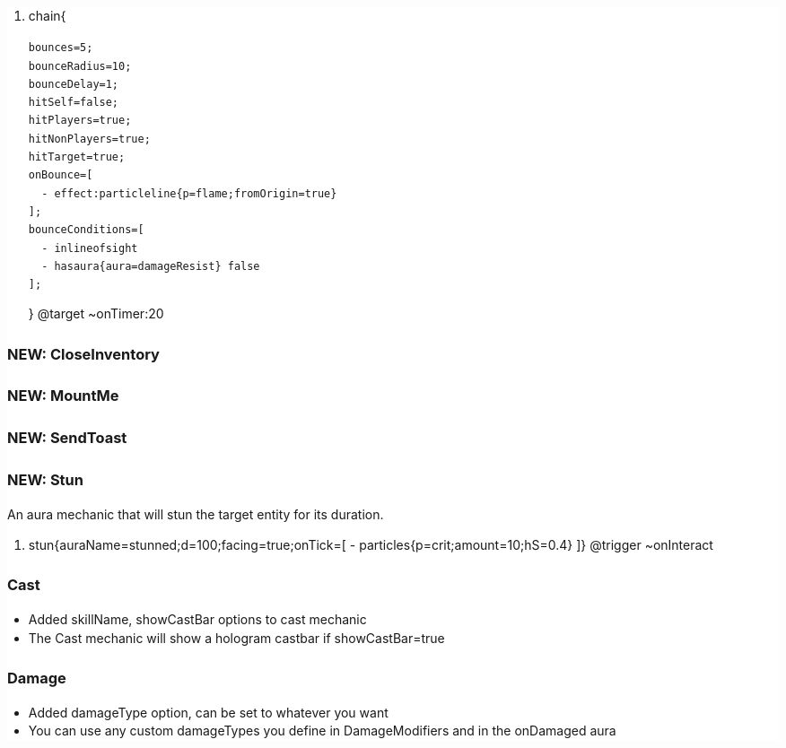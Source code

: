 1.  chain{



        bounces=5;
        bounceRadius=10;
        bounceDelay=1;
        hitSelf=false;
        hitPlayers=true;
        hitNonPlayers=true;
        hitTarget=true;
        onBounce=[
          - effect:particleline{p=flame;fromOrigin=true}
        ];
        bounceConditions=[
          - inlineofsight
          - hasaura{aura=damageResist} false
        ];
      } @target ~onTimer:20



### NEW: CloseInventory



### NEW: MountMe



### NEW: SendToast



### NEW: Stun

  An aura mechanic that will stun the target entity for its
duration. 

1.  stun{auraName=stunned;d=100;facing=true;onTick=[ -
    particles{p=crit;amount=10;hS=0.4} ]} @trigger ~onInteract



### Cast



-   Added skillName, showCastBar options to cast mechanic
-   The Cast mechanic will show a hologram castbar if showCastBar=true



### Damage



-   Added damageType option, can be set to whatever you want
-   You can use any custom damageTypes you define in DamageModifiers and
    in the onDamaged aura
